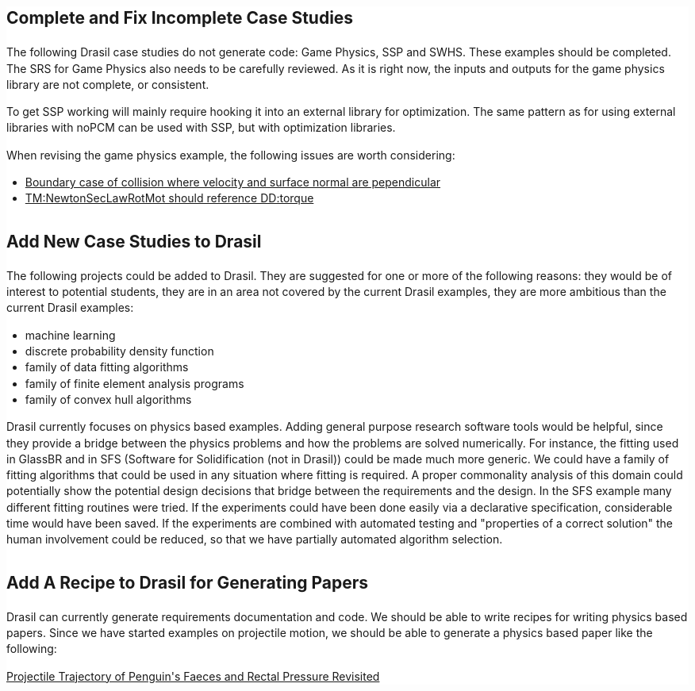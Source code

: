 ## Complete and Fix Incomplete Case Studies

The following Drasil case studies do not generate code: Game Physics, SSP and
SWHS.  These examples should be completed.  The SRS for Game Physics also needs
to be carefully reviewed.  As it is right now, the inputs and outputs for the
game physics library are not complete, or consistent.

To get SSP working will mainly require hooking it into an external library for
optimization.  The same pattern as for using external libraries with noPCM can
be used with SSP, but with optimization libraries.

When revising the game physics example, the following issues are worth considering:

- [Boundary case of collision where velocity and surface normal are pependicular](https://github.com/JacquesCarette/Drasil/issues/2256)
- [TM:NewtonSecLawRotMot should reference DD:torque](https://github.com/JacquesCarette/Drasil/issues/2258)

## Add New Case Studies to Drasil

The following projects could be added to Drasil.  They are suggested for one or
more of the following reasons: they would be of interest to potential students,
they are in an area not covered by the current Drasil examples, they are more
ambitious than the current Drasil examples:

- machine learning
- discrete probability density function
- family of data fitting algorithms
- family of finite element analysis programs
- family of convex hull algorithms

Drasil currently focuses on physics based examples.  Adding general purpose
research software tools would be helpful, since they provide a bridge between
the physics problems and how the problems are solved numerically.  For instance,
the fitting used in GlassBR and in SFS (Software for Solidification (not in
Drasil)) could be made much more generic.  We could have a family of fitting
algorithms that could be used in any situation where fitting is required.  A
proper commonality analysis of this domain could potentially show the potential
design decisions that bridge between the requirements and the design.  In the
SFS example many different fitting routines were tried.  If the experiments
could have been done easily via a declarative specification, considerable time
would have been saved.  If the experiments are combined with automated testing
and "properties of a correct solution" the human involvement could be reduced,
so that we have partially automated algorithm selection.

## Add A Recipe to Drasil for Generating Papers

Drasil can currently generate requirements documentation and code.  We should
be able to write recipes for writing physics based papers.  Since we have 
started examples on projectile motion, we should be able to generate a
physics based paper like the following:

[Projectile Trajectory of Penguin's Faeces and Rectal Pressure Revisited](https://arxiv.org/abs/2007.00926)
